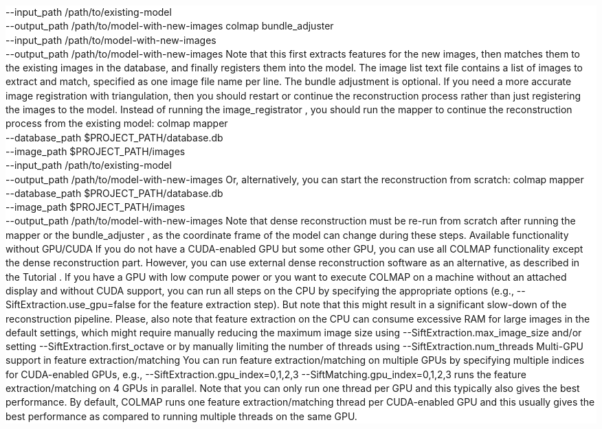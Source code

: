 --input_path /path/to/existing-model \
--output_path /path/to/model-with-new-images
colmap bundle_adjuster \
--input_path /path/to/model-with-new-images \
--output_path /path/to/model-with-new-images
Note that this first extracts features for the new images, then matches them to
the existing images in the database, and finally registers them into the model.
The image list text file contains a list of images to extract and match,
specified as one image file name per line. The bundle adjustment is optional.
If you need a more accurate image registration with triangulation, then you
should restart or continue the reconstruction process rather than just
registering the images to the model. Instead of running the
image_registrator
, you should run the
mapper
to continue the
reconstruction process from the existing model:
colmap mapper \
--database_path $PROJECT_PATH/database.db \
--image_path $PROJECT_PATH/images \
--input_path /path/to/existing-model \
--output_path /path/to/model-with-new-images
Or, alternatively, you can start the reconstruction from scratch:
colmap mapper \
--database_path $PROJECT_PATH/database.db \
--image_path $PROJECT_PATH/images \
--output_path /path/to/model-with-new-images
Note that dense reconstruction must be re-run from scratch after running the
mapper
or the
bundle_adjuster
, as the coordinate frame of the model can
change during these steps.
Available functionality without GPU/CUDA
If you do not have a CUDA-enabled GPU but some other GPU, you can use all COLMAP
functionality except the dense reconstruction part. However, you can use
external dense reconstruction software as an alternative, as described in the
Tutorial
. If you have a GPU with low compute power
or you want to execute COLMAP on a machine without an attached display and
without CUDA support, you can run all steps on the CPU by specifying the
appropriate options (e.g.,
--SiftExtraction.use_gpu=false
for the feature
extraction step). But note that this might result in a significant slow-down of
the reconstruction pipeline. Please, also note that feature extraction on the
CPU can consume excessive RAM for large images in the default settings, which
might require manually reducing the maximum image size using
--SiftExtraction.max_image_size
and/or setting
--SiftExtraction.first_octave
or by manually limiting the number of
threads using
--SiftExtraction.num_threads
Multi-GPU support in feature extraction/matching
You can run feature extraction/matching on multiple GPUs by specifying multiple
indices for CUDA-enabled GPUs, e.g.,
--SiftExtraction.gpu_index=0,1,2,3
--SiftMatching.gpu_index=0,1,2,3
runs the feature extraction/matching on 4
GPUs in parallel. Note that you can only run one thread per GPU and this
typically also gives the best performance. By default, COLMAP runs one feature
extraction/matching thread per CUDA-enabled GPU and this usually gives the best
performance as compared to running multiple threads on the same GPU.